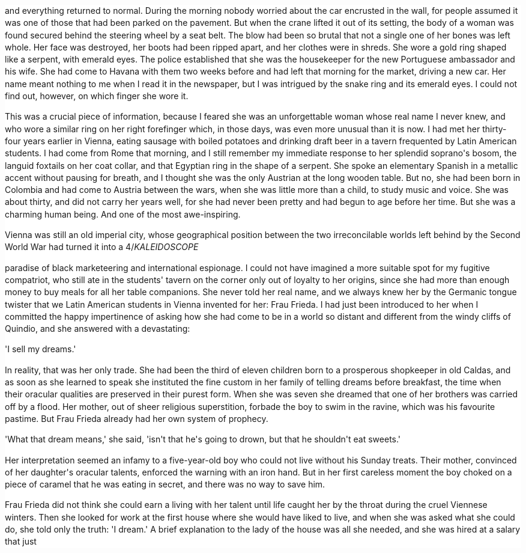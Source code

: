 and everything returned to normal. During the morning nobody worried about the car encrusted in the wall, for people assumed it was one of those that had been parked on the pavement. But when the crane lifted it out of its setting, the body of a woman was found secured behind the steering wheel by a seat belt. The blow had been so brutal that not a single one of her bones was left whole. Her face was destroyed, her boots had been ripped apart, and her clothes were in shreds. She wore a gold ring shaped like a serpent, with emerald eyes. The police established that she was the housekeeper for the new Portuguese ambassador and his wife. She had come to Havana with them two weeks before and had left that morning for the market, driving a new car. Her name meant nothing to me when I read it in the newspaper, but I was intrigued by the snake ring and its emerald eyes. I could not find out, however, on which finger she wore it.

This was a crucial piece of information, because I feared she was an unforgettable woman whose real name I never knew, and who wore a similar ring on her right forefinger which, in those days, was even more unusual than it is now. I had met her thirty-four years earlier in Vienna, eating sausage with boiled potatoes and drinking draft beer in a tavern frequented by Latin American students. I had come from Rome that morning, and I still remember my immediate response to her splendid soprano's bosom, the languid foxtails on her coat collar, and that Egyptian ring in the shape of a serpent. She spoke an elementary Spanish in a metallic accent without pausing for breath, and I thought she was the only Austrian at the long wooden table. But no, she had been born in Colombia and had come to Austria between the wars, when she was little more than a child, to study music and voice. She was about thirty, and did not carry her years well, for she had never been pretty and had begun to age before her time. But she was a charming human being. And one of the most awe-inspiring.

Vienna was still an old imperial city, whose geographical position between the two irreconcilable worlds left behind by the Second World War had turned it into a 4/*KALEIDOSCOPE*

paradise of black marketeering and international espionage. I could not have imagined a more suitable spot for my fugitive compatriot, who still ate in the students' tavern on the corner only out of loyalty to her origins, since she had more than enough money to buy meals for all her table companions. She never told her real name, and we always knew her by the Germanic tongue twister that we Latin American students in Vienna invented for her: Frau Frieda. I had just been introduced to her when I committed the happy impertinence of asking how she had come to be in a world so distant and different from the windy cliffs of Quindio, and she answered with a devastating:

'I sell my dreams.'

In reality, that was her only trade. She had been the third of eleven children born to a prosperous shopkeeper in old Caldas, and as soon as she learned to speak she instituted the fine custom in her family of telling dreams before breakfast, the time when their oracular qualities are preserved in their purest form. When she was seven she dreamed that one of her brothers was carried off by a flood. Her mother, out of sheer religious superstition, forbade the boy to swim in the ravine, which was his favourite pastime. But Frau Frieda already had her own system of prophecy.

'What that dream means,' she said, 'isn't that he's going to drown, but that he shouldn't eat sweets.'

Her interpretation seemed an infamy to a five-year-old boy who could not live without his Sunday treats. Their mother, convinced of her daughter's oracular talents, enforced the warning with an iron hand. But in her first careless moment the boy choked on a piece of caramel that he was eating in secret, and there was no way to save him.

Frau Frieda did not think she could earn a living with her talent until life caught her by the throat during the cruel Viennese winters. Then she looked for work at the first house where she would have liked to live, and when she was asked what she could do, she told only the truth: 'I dream.' A brief explanation to the lady of the house was all she needed, and she was hired at a salary that just
